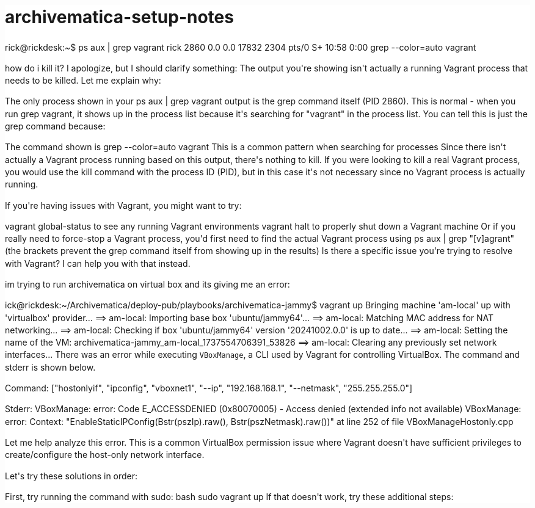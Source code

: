 # archivematica-setup-notes

rick@rickdesk:~$ ps aux | grep vagrant
rick        2860  0.0  0.0  17832  2304 pts/0    S+   10:58   0:00 grep --color=auto vagrant

how do i kill it?
I apologize, but I should clarify something: The output you're showing isn't actually a running Vagrant process that needs to be killed. Let me explain why:

The only process shown in your ps aux | grep vagrant output is the grep command itself (PID 2860). This is normal - when you run grep vagrant, it shows up in the process list because it's searching for "vagrant" in the process list. You can tell this is just the grep command because:

The command shown is grep --color=auto vagrant
This is a common pattern when searching for processes
Since there isn't actually a Vagrant process running based on this output, there's nothing to kill. If you were looking to kill a real Vagrant process, you would use the kill command with the process ID (PID), but in this case it's not necessary since no Vagrant process is actually running.

If you're having issues with Vagrant, you might want to try:

vagrant global-status to see any running Vagrant environments
vagrant halt to properly shut down a Vagrant machine
Or if you really need to force-stop a Vagrant process, you'd first need to find the actual Vagrant process using ps aux | grep "[v]agrant" (the brackets prevent the grep command itself from showing up in the results)
Is there a specific issue you're trying to resolve with Vagrant? I can help you with that instead.

im trying to run archivematica on virtual box and its giving me an error:

ick@rickdesk:~/Archivematica/deploy-pub/playbooks/archivematica-jammy$ vagrant up
Bringing machine 'am-local' up with 'virtualbox' provider...
==> am-local: Importing base box 'ubuntu/jammy64'...
==> am-local: Matching MAC address for NAT networking...
==> am-local: Checking if box 'ubuntu/jammy64' version '20241002.0.0' is up to date...
==> am-local: Setting the name of the VM: archivematica-jammy_am-local_1737554706391_53826
==> am-local: Clearing any previously set network interfaces...
There was an error while executing `VBoxManage`, a CLI used by Vagrant
for controlling VirtualBox. The command and stderr is shown below.

Command: ["hostonlyif", "ipconfig", "vboxnet1", "--ip", "192.168.168.1", "--netmask", "255.255.255.0"]

Stderr: VBoxManage: error: Code E_ACCESSDENIED (0x80070005) - Access denied (extended info not available)
VBoxManage: error: Context: "EnableStaticIPConfig(Bstr(pszIp).raw(), Bstr(pszNetmask).raw())" at line 252 of file VBoxManageHostonly.cpp

Let me help analyze this error. This is a common VirtualBox permission issue where Vagrant doesn't have sufficient privileges to create/configure the host-only network interface.

Let's try these solutions in order:

First, try running the command with sudo:
bash
sudo vagrant up
If that doesn't work, try these additional steps:
